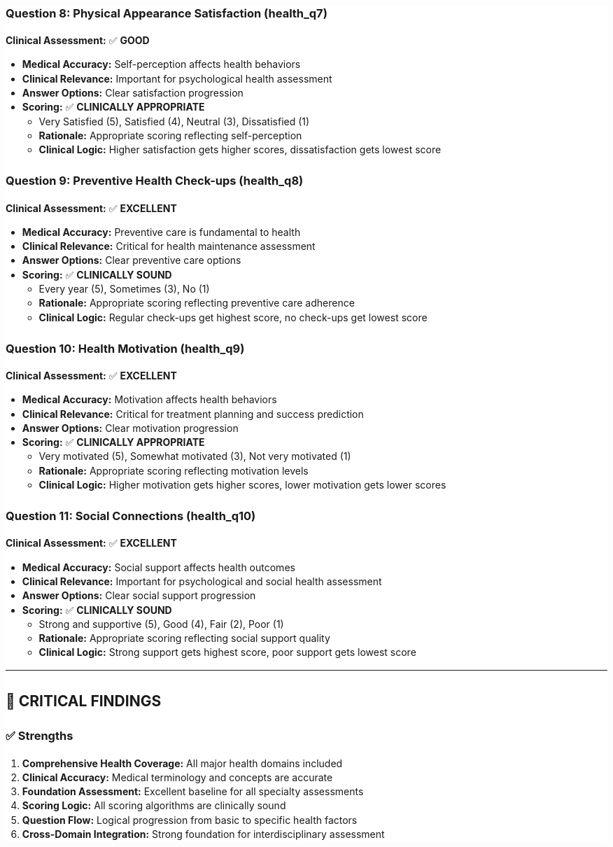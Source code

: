 ### **Question 8: Physical Appearance Satisfaction (health_q7)**
**Clinical Assessment:** ✅ **GOOD**
- **Medical Accuracy:** Self-perception affects health behaviors
- **Clinical Relevance:** Important for psychological health assessment
- **Answer Options:** Clear satisfaction progression
- **Scoring:** ✅ **CLINICALLY APPROPRIATE**
  - Very Satisfied (5), Satisfied (4), Neutral (3), Dissatisfied (1)
  - **Rationale:** Appropriate scoring reflecting self-perception
  - **Clinical Logic:** Higher satisfaction gets higher scores, dissatisfaction gets lowest score

### **Question 9: Preventive Health Check-ups (health_q8)**
**Clinical Assessment:** ✅ **EXCELLENT**
- **Medical Accuracy:** Preventive care is fundamental to health
- **Clinical Relevance:** Critical for health maintenance assessment
- **Answer Options:** Clear preventive care options
- **Scoring:** ✅ **CLINICALLY SOUND**
  - Every year (5), Sometimes (3), No (1)
  - **Rationale:** Appropriate scoring reflecting preventive care adherence
  - **Clinical Logic:** Regular check-ups get highest score, no check-ups get lowest score

### **Question 10: Health Motivation (health_q9)**
**Clinical Assessment:** ✅ **EXCELLENT**
- **Medical Accuracy:** Motivation affects health behaviors
- **Clinical Relevance:** Critical for treatment planning and success prediction
- **Answer Options:** Clear motivation progression
- **Scoring:** ✅ **CLINICALLY APPROPRIATE**
  - Very motivated (5), Somewhat motivated (3), Not very motivated (1)
  - **Rationale:** Appropriate scoring reflecting motivation levels
  - **Clinical Logic:** Higher motivation gets higher scores, lower motivation gets lower scores

### **Question 11: Social Connections (health_q10)**
**Clinical Assessment:** ✅ **EXCELLENT**
- **Medical Accuracy:** Social support affects health outcomes
- **Clinical Relevance:** Important for psychological and social health assessment
- **Answer Options:** Clear social support progression
- **Scoring:** ✅ **CLINICALLY SOUND**
  - Strong and supportive (5), Good (4), Fair (2), Poor (1)
  - **Rationale:** Appropriate scoring reflecting social support quality
  - **Clinical Logic:** Strong support gets highest score, poor support gets lowest score

---

## 🚨 **CRITICAL FINDINGS**

### **✅ Strengths**
1. **Comprehensive Health Coverage:** All major health domains included
2. **Clinical Accuracy:** Medical terminology and concepts are accurate
3. **Foundation Assessment:** Excellent baseline for all specialty assessments
4. **Scoring Logic:** All scoring algorithms are clinically sound
5. **Question Flow:** Logical progression from basic to specific health factors
6. **Cross-Domain Integration:** Strong foundation for interdisciplinary assessment
